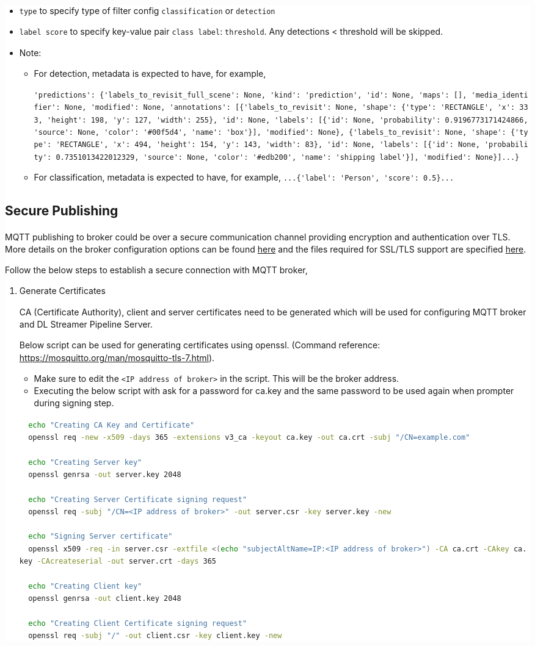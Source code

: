   - `type` to specify type of filter config `classification` or `detection`
  - `label score` to specify key-value pair `class label`: `threshold`. Any detections < threshold will be skipped.

  - Note:
    - For detection, metadata is expected to have, for example,
      
      `'predictions': {'labels_to_revisit_full_scene': None, 'kind': 'prediction', 'id': None, 'maps': [], 'media_identifier': None, 'modified': None, 'annotations': [{'labels_to_revisit': None, 'shape': {'type': 'RECTANGLE', 'x': 333, 'height': 198, 'y': 127, 'width': 255}, 'id': None, 'labels': [{'id': None, 'probability': 0.9196773171424866, 'source': None, 'color': '#00f5d4', 'name': 'box'}], 'modified': None}, {'labels_to_revisit': None, 'shape': {'type': 'RECTANGLE', 'x': 494, 'height': 154, 'y': 143, 'width': 83}, 'id': None, 'labels': [{'id': None, 'probability': 0.7351013422012329, 'source': None, 'color': '#edb200', 'name': 'shipping label'}], 'modified': None}]...}`
    - For classification, metadata is expected to have, for example,
       `...{'label': 'Person', 'score': 0.5}...`

## Secure Publishing
MQTT publishing to broker could be over a secure communication channel providing encryption and authentication over TLS. More details on the broker configuration options can be found [here](https://mosquitto.org/man/mosquitto-conf-5.html) and the files required for SSL/TLS support are specified [here](https://mosquitto.org/man/mosquitto-tls-7.html).

Follow the below steps to establish a secure connection with MQTT broker,

1. Generate Certificates

   CA (Certificate Authority), client and server certificates need to be generated which will be used for configuring MQTT broker and DL Streamer Pipeline Server.

   Below script can be used for generating certificates using openssl. (Command reference: https://mosquitto.org/man/mosquitto-tls-7.html).

   - Make sure to edit the `<IP address of broker>` in the script. This will be the broker address.
   -  Executing the below script with ask for a password for ca.key and the same password to be used again when prompter during signing step.

    ```bash
      echo "Creating CA Key and Certificate"
      openssl req -new -x509 -days 365 -extensions v3_ca -keyout ca.key -out ca.crt -subj "/CN=example.com"

      echo "Creating Server key"
      openssl genrsa -out server.key 2048

      echo "Creating Server Certificate signing request"
      openssl req -subj "/CN=<IP address of broker>" -out server.csr -key server.key -new

      echo "Signing Server certificate"
      openssl x509 -req -in server.csr -extfile <(echo "subjectAltName=IP:<IP address of broker>") -CA ca.crt -CAkey ca.key -CAcreateserial -out server.crt -days 365

      echo "Creating Client key"
      openssl genrsa -out client.key 2048

      echo "Creating Client Certificate signing request"
      openssl req -subj "/" -out client.csr -key client.key -new
